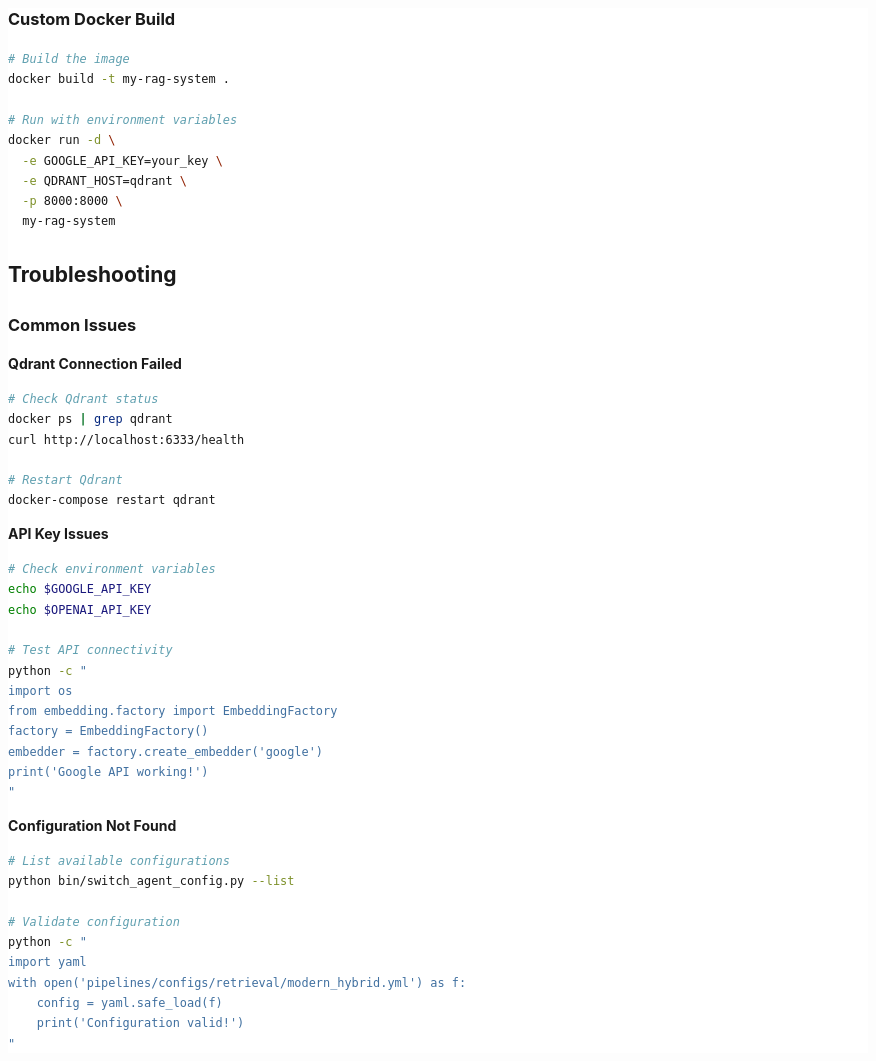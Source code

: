### Custom Docker Build

```bash
# Build the image
docker build -t my-rag-system .

# Run with environment variables
docker run -d \
  -e GOOGLE_API_KEY=your_key \
  -e QDRANT_HOST=qdrant \
  -p 8000:8000 \
  my-rag-system
```

## Troubleshooting

### Common Issues

**Qdrant Connection Failed**
```bash
# Check Qdrant status
docker ps | grep qdrant
curl http://localhost:6333/health

# Restart Qdrant
docker-compose restart qdrant
```

**API Key Issues**
```bash
# Check environment variables
echo $GOOGLE_API_KEY
echo $OPENAI_API_KEY

# Test API connectivity
python -c "
import os
from embedding.factory import EmbeddingFactory
factory = EmbeddingFactory()
embedder = factory.create_embedder('google')
print('Google API working!')
"
```

**Configuration Not Found**
```bash
# List available configurations
python bin/switch_agent_config.py --list

# Validate configuration
python -c "
import yaml
with open('pipelines/configs/retrieval/modern_hybrid.yml') as f:
    config = yaml.safe_load(f)
    print('Configuration valid!')
"
```
